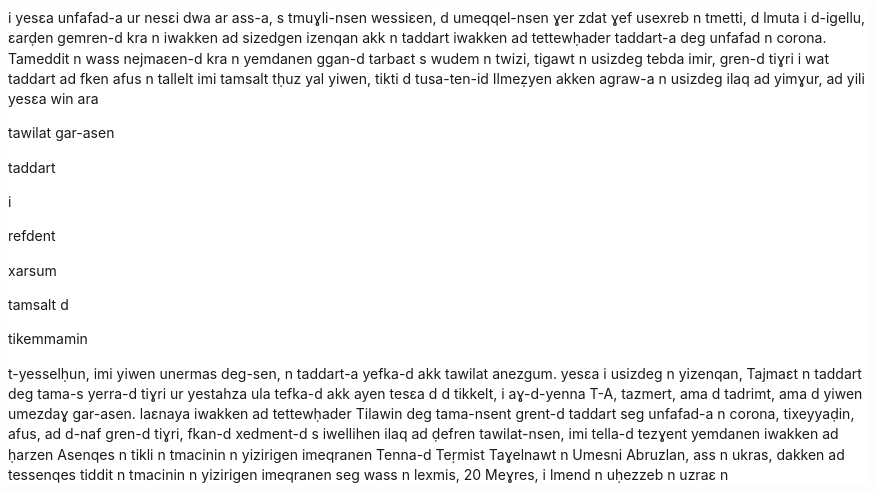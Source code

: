 i yesɛa unfafad-a ur nesɛi dwa ar 
ass-a,  s  tmuɣli-nsen  wessiɛen, 
d  umeqqel-nsen  ɣer  zdat  ɣef 
usexreb  n  tmetti,  d  lmuta  i 
d-igellu,  ɛarḍen  gemren-d  kra 
n 
iwakken 
ad  sizedgen  izenqan  akk  n 
taddart iwakken ad tettewḥader 
taddart-a deg unfafad n corona. 
Tameddit  n  wass  nejmaɛen-d 
kra n yemdanen ggan-d tarbaɛt 
s  wudem  n  twizi,  tigawt  n 
usizdeg tebda imir, gren-d tiɣri i 
wat taddart ad fken afus n tallelt 
imi  tamsalt  tḥuz  yal  yiwen, 
tikti  d 
tusa-ten-id 
Ilmeẓyen 
akken  agraw-a  n  usizdeg  ilaq 
ad yimɣur, ad yili yesɛa win ara 

tawilat  gar-asen 

taddart 

i 

refdent 

xarsum 

tamsalt  d 

tikemmamin 

t-yesselḥun, imi yiwen unermas 
deg-sen, 
n taddart-a yefka-d akk tawilat 
anezgum.
yesɛa  i  usizdeg  n  yizenqan, 
Tajmaɛt  n  taddart  deg  tama-s 
yerra-d  tiɣri  ur  yestahza  ula 
tefka-d  akk  ayen 
tesɛa  d 
d  tikkelt,  i  aɣ-d-yenna  T-A, 
tazmert,  ama  d  tadrimt,  ama  d 
yiwen umezdaɣ gar-asen.
laɛnaya iwakken ad tettewḥader 
Tilawin deg tama-nsent grent-d 
taddart seg unfafad-a n corona, 
tixeyyaḍin, 
afus, 
ad  d-naf  gren-d  tiɣri,  fkan-d 
xedment-d 
s 
iwellihen 
ilaq  ad  ḍefren 
tawilat-nsen, imi tella-d tezɣent 
yemdanen  iwakken  ad  ḥarzen 
Asenqes n tikli n tmacinin n yizirigen imeqranen
Tenna-d  Teṛmist  Taɣelnawt  n 
Umesni  Abruzlan,  ass  n  ukras, 
dakken  ad  tessenqes  tiddit  n 
tmacinin n yizirigen imeqranen 
seg wass n lexmis, 20 Meɣres, 
i  lmend  n  uḥezzeb  n  uzraɛ  n 